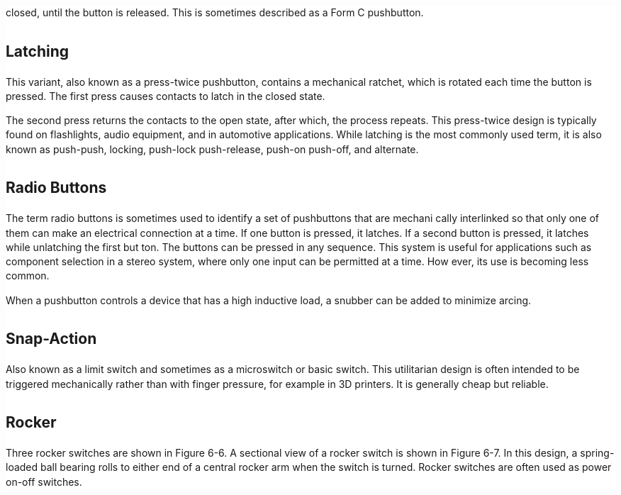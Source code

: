 closed, until the button is released. This is
sometimes described as a Form C pushbutton.
## Latching
This variant, also known as a press-twice pushbutton, contains a mechanical ratchet, which is
rotated each time the button is pressed. The first
press causes contacts to latch in the closed state.

The second press returns the contacts to the
open state, after which, the process repeats. This
press-twice design is typically found on flashlights, audio equipment, and in automotive applications. While latching is the most commonly
used term, it is also known as push-push, locking, push-lock push-release, push-on push-off, and
alternate.

## Radio Buttons
The term radio buttons is sometimes used to
identify a set of pushbuttons that are mechani­
cally interlinked so that only one of them can
make an electrical connection at a time. If one
button is pressed, it latches. If a second button is
pressed, it latches while unlatching the first but­
ton. The buttons can be pressed in any sequence.
This system is useful for applications such as
component selection in a stereo system, where
only one input can be permitted at a time. How­
ever, its use is becoming less common.

When a pushbutton controls a device that has a
high inductive load, a snubber can be added to
minimize arcing.

## Snap-Action
Also known as a limit switch and sometimes as a
microswitch or basic switch. This utilitarian design
is often intended to be triggered mechanically
rather than with finger pressure, for example in
3D printers. It is generally cheap but reliable.

## Rocker
Three rocker switches are shown in Figure 6-6. A
sectional view of a rocker switch is shown in
Figure 6-7. In this design, a spring-loaded ball
bearing rolls to either end of a central rocker arm
when the switch is turned. Rocker switches are
often used as power on-off switches.
